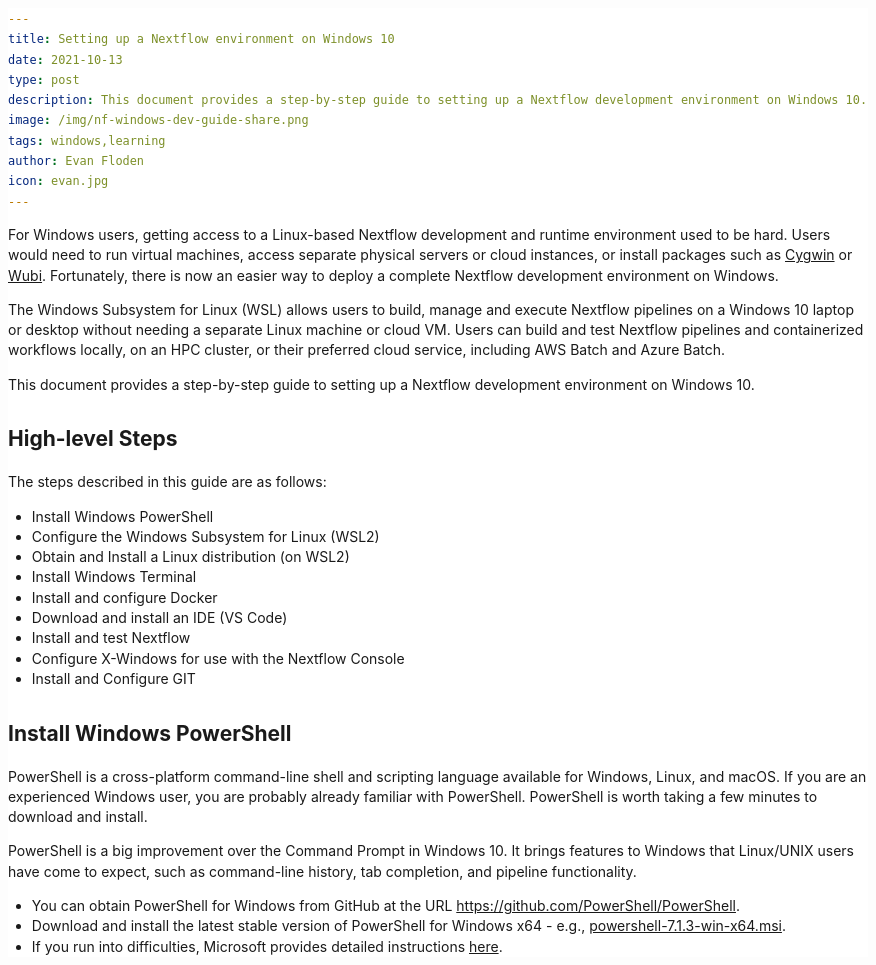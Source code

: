 ```yaml
---
title: Setting up a Nextflow environment on Windows 10
date: 2021-10-13
type: post
description: This document provides a step-by-step guide to setting up a Nextflow development environment on Windows 10.
image: /img/nf-windows-dev-guide-share.png
tags: windows,learning
author: Evan Floden
icon: evan.jpg
---
```


For Windows users, getting access to a Linux-based Nextflow development and runtime environment used to be hard. Users would need to run virtual machines, access separate physical servers or cloud instances, or install packages such as [Cygwin](http://www.cygwin.com/) or [Wubi](https://wiki.ubuntu.com/WubiGuide). Fortunately, there is now an easier way to deploy a complete Nextflow development environment on Windows.

The Windows Subsystem for Linux (WSL) allows users to build, manage and execute Nextflow pipelines on a Windows 10 laptop or desktop without needing a separate Linux machine or cloud VM. Users can build and test Nextflow pipelines and containerized workflows locally, on an HPC cluster, or their preferred cloud service, including AWS Batch and Azure Batch.

This document provides a step-by-step guide to setting up a Nextflow development environment on Windows 10.

## High-level Steps

The steps described in this guide are as follows:

- Install Windows PowerShell
- Configure the Windows Subsystem for Linux (WSL2)
- Obtain and Install a Linux distribution (on WSL2)
- Install Windows Terminal
- Install and configure Docker
- Download and install an IDE (VS Code)
- Install and test Nextflow
- Configure X-Windows for use with the Nextflow Console
- Install and Configure GIT

## Install Windows PowerShell

PowerShell is a cross-platform command-line shell and scripting language available for Windows, Linux, and macOS. If you are an experienced Windows user, you are probably already familiar with PowerShell. PowerShell is worth taking a few minutes to download and install.

PowerShell is a big improvement over the Command Prompt in Windows 10. It brings features to Windows that Linux/UNIX users have come to expect, such as command-line history, tab completion, and pipeline functionality.

- You can obtain PowerShell for Windows from GitHub at the URL https://github.com/PowerShell/PowerShell.
- Download and install the latest stable version of PowerShell for Windows x64 - e.g., [powershell-7.1.3-win-x64.msi](https://github.com/PowerShell/PowerShell/releases/download/v7.1.3/PowerShell-7.1.3-win-x64.msi).
- If you run into difficulties, Microsoft provides detailed instructions [here](https://docs.microsoft.com/en-us/powershell/scripting/install/installing-powershell-core-on-windows?view=powershell-7.1).
